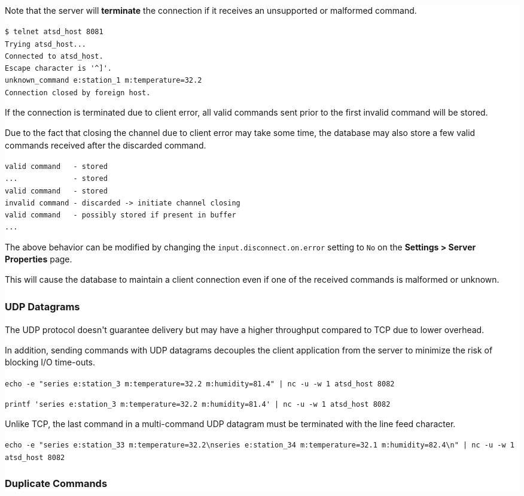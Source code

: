 Note that the server will **terminate** the connection if it receives an unsupported or malformed command.

```ls
$ telnet atsd_host 8081
Trying atsd_host...
Connected to atsd_host.
Escape character is '^]'.
unknown_command e:station_1 m:temperature=32.2
Connection closed by foreign host.
```

If the connection is terminated due to client error, all valid commands sent prior to the first invalid command will be stored.

Due to the fact that closing the channel due to client error may take some time, the database may also store a few valid commands received after the discarded command.

```txt
valid command   - stored
...             - stored
valid command   - stored
invalid command - discarded -> initiate channel closing
valid command   - possibly stored if present in buffer
...
```

The above behavior can be modified by changing the `input.disconnect.on.error` setting to `No` on the **Settings > Server Properties** page.

This will cause the database to maintain a client connection even if one of the received commands is malformed or unknown.

### UDP Datagrams

The UDP protocol doesn't guarantee delivery but may have a higher throughput compared to TCP due to lower overhead.

In addition, sending commands with UDP datagrams decouples the client application from the server to minimize the risk of blocking I/O time-outs.

```ls
echo -e "series e:station_3 m:temperature=32.2 m:humidity=81.4" | nc -u -w 1 atsd_host 8082
```

```ls
printf 'series e:station_3 m:temperature=32.2 m:humidity=81.4' | nc -u -w 1 atsd_host 8082
```

Unlike TCP, the last command in a multi-command UDP datagram must be terminated with the line feed character.

```ls
echo -e "series e:station_33 m:temperature=32.2\nseries e:station_34 m:temperature=32.1 m:humidity=82.4\n" | nc -u -w 1 atsd_host 8082
```

### Duplicate Commands
